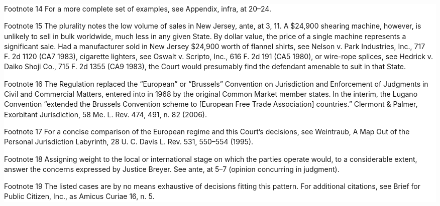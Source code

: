Footnote 14 For a more complete set of examples, see Appendix, infra, at 20–24.

Footnote 15 The plurality notes the low volume of sales in New Jersey, ante, at 3, 11.  A $24,900 shearing machine, however, is unlikely to sell in bulk worldwide, much less in any given State.  By dollar value, the price of a single machine represents a significant sale.  Had a manufacturer sold in New Jersey $24,900 worth of flannel shirts, see Nelson v. Park Industries, Inc., 717 F. 2d 1120 (CA7 1983), cigarette lighters, see Oswalt v. Scripto, Inc., 616 F. 2d 191 (CA5 1980), or wire-rope splices, see Hedrick v. Daiko Shoji Co., 715 F. 2d 1355 (CA9 1983), the Court would presumably find the defendant amenable to suit in that State.

Footnote 16 The Regulation replaced the “European” or “Brussels” Convention on Jurisdiction and Enforcement of Judgments in Civil and Commercial Matters, entered into in 1968 by the original Common Market member states.  In the interim, the Lugano Convention “extended the Brussels Convention scheme to [European Free Trade Association] countries.”  Clermont & Palmer, Exorbitant Jurisdiction, 58 Me. L. Rev. 474, 491, n. 82 (2006).

Footnote 17 For a concise comparison of the European regime and this Court’s decisions, see Weintraub, A Map Out of the Personal Jurisdiction Labyrinth, 28 U. C. Davis L. Rev. 531, 550–554 (1995).

Footnote 18 Assigning weight to the local or international stage on which the parties operate would, to a considerable extent, answer the concerns expressed by Justice Breyer.  See ante, at 5–7 (opinion concurring in judgment).

Footnote 19 The listed cases are by no means exhaustive of decisions fitting this pattern.  For additional citations, see Brief for Public Citizen, Inc., as Amicus Curiae 16, n. 5.